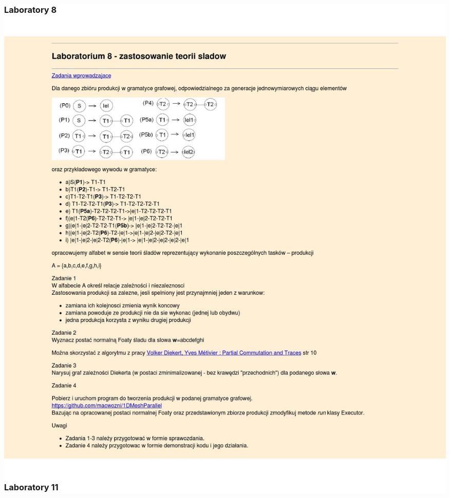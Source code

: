 #
### Laboratory 8
#

<p align="center">
<img src="https://raw.githubusercontent.com/jakubowiczish/theory-of-concurrency/master/lab_tasks/lab8.jpeg" width="100%">
</p>


#
### Laboratory 11
#

